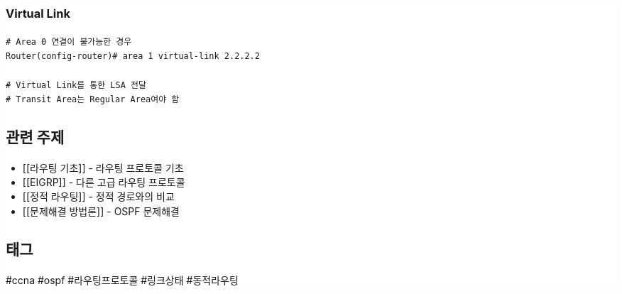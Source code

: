 ### Virtual Link
```cisco
# Area 0 연결이 불가능한 경우
Router(config-router)# area 1 virtual-link 2.2.2.2

# Virtual Link를 통한 LSA 전달
# Transit Area는 Regular Area여야 함
```

## 관련 주제
- [[라우팅 기초]] - 라우팅 프로토콜 기초
- [[EIGRP]] - 다른 고급 라우팅 프로토콜
- [[정적 라우팅]] - 정적 경로와의 비교
- [[문제해결 방법론]] - OSPF 문제해결

## 태그
#ccna #ospf #라우팅프로토콜 #링크상태 #동적라우팅
